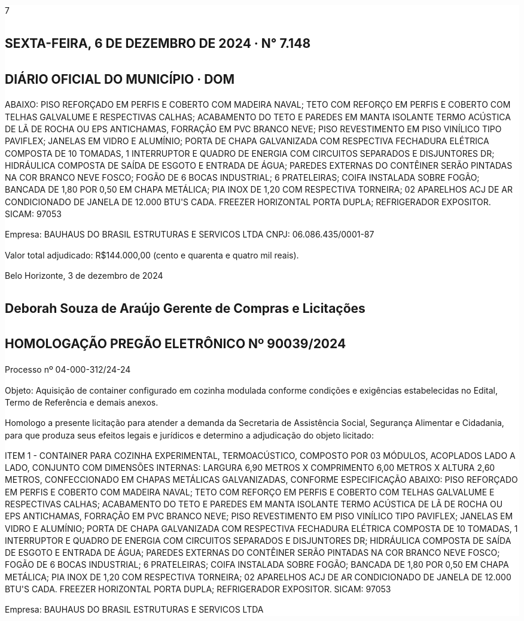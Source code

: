 

7

## SEXTA-FEIRA, 6 DE DEZEMBRO DE 2024 · N° 7.148

## DIÁRIO OFICIAL DO MUNICÍPIO · DOM

ABAIXO: PISO REFORÇADO EM PERFIS E COBERTO COM MADEIRA NAVAL; TETO COM REFORÇO EM PERFIS E COBERTO COM TELHAS GALVALUME E RESPECTIVAS CALHAS; ACABAMENTO DO TETO E PAREDES EM MANTA ISOLANTE TERMO ACÚSTICA DE LÃ DE ROCHA OU EPS ANTICHAMAS, FORRAÇÃO EM PVC BRANCO NEVE; PISO REVESTIMENTO EM PISO VINÍLICO TIPO PAVIFLEX; JANELAS EM VIDRO E ALUMÍNIO; PORTA DE CHAPA GALVANIZADA COM RESPECTIVA FECHADURA ELÉTRICA COMPOSTA DE 10 TOMADAS, 1 INTERRUPTOR E QUADRO DE ENERGIA COM CIRCUITOS SEPARADOS E DISJUNTORES DR; HIDRÁULICA COMPOSTA DE SAÍDA DE ESGOTO E ENTRADA DE ÁGUA; PAREDES EXTERNAS DO CONTÊINER SERÃO PINTADAS NA COR BRANCO NEVE FOSCO; FOGÃO DE 6 BOCAS INDUSTRIAL; 6 PRATELEIRAS; COIFA INSTALADA SOBRE FOGÃO; BANCADA DE 1,80 POR 0,50 EM CHAPA METÁLICA; PIA INOX DE 1,20 COM RESPECTIVA TORNEIRA; 02 APARELHOS ACJ DE AR CONDICIONADO DE JANELA DE 12.000 BTU'S CADA. FREEZER HORIZONTAL PORTA DUPLA; REFRIGERADOR EXPOSITOR. SICAM: 97053

Empresa: BAUHAUS DO BRASIL ESTRUTURAS E SERVICOS LTDA CNPJ: 06.086.435/0001-87

Valor total adjudicado: R$144.000,00 (cento e quarenta e quatro mil reais).

Belo Horizonte, 3 de dezembro de 2024

## Deborah Souza de Araújo Gerente de Compras e Licitações

## HOMOLOGAÇÃO PREGÃO ELETRÔNICO Nº 90039/2024

Processo nº 04-000-312/24-24

Objeto: Aquisição de container configurado em cozinha modulada conforme condições e exigências estabelecidas no Edital, Termo de Referência e demais anexos.

Homologo  a  presente  licitação  para  atender  a  demanda  da  Secretaria  de Assistência Social, Segurança Alimentar e Cidadania, para que produza seus efeitos legais e jurídicos e determino a adjudicação do objeto licitado:

ITEM 1 - CONTAINER PARA COZINHA EXPERIMENTAL, TERMOACÚSTICO, COMPOSTO POR  03  MÓDULOS,  ACOPLADOS  LADO  A  LADO,  CONJUNTO  COM  DIMENSÕES INTERNAS: LARGURA 6,90 METROS X COMPRIMENTO 6,00 METROS X ALTURA 2,60 METROS,  CONFECCIONADO  EM  CHAPAS  METÁLICAS  GALVANIZADAS,  CONFORME ESPECIFICAÇÃO ABAIXO: PISO REFORÇADO EM PERFIS E COBERTO COM MADEIRA NAVAL; TETO COM REFORÇO EM PERFIS E COBERTO COM TELHAS GALVALUME E RESPECTIVAS CALHAS; ACABAMENTO DO TETO E PAREDES EM MANTA ISOLANTE TERMO  ACÚSTICA  DE  LÃ  DE  ROCHA  OU  EPS  ANTICHAMAS,  FORRAÇÃO  EM  PVC BRANCO NEVE; PISO REVESTIMENTO EM PISO VINÍLICO TIPO PAVIFLEX; JANELAS EM VIDRO E ALUMÍNIO; PORTA DE CHAPA GALVANIZADA COM RESPECTIVA FECHADURA ELÉTRICA COMPOSTA DE 10 TOMADAS, 1 INTERRUPTOR E QUADRO DE ENERGIA COM  CIRCUITOS  SEPARADOS  E  DISJUNTORES  DR;  HIDRÁULICA  COMPOSTA  DE SAÍDA  DE  ESGOTO  E  ENTRADA  DE  ÁGUA;  PAREDES  EXTERNAS  DO  CONTÊINER SERÃO PINTADAS NA COR BRANCO NEVE FOSCO; FOGÃO DE 6 BOCAS INDUSTRIAL; 6 PRATELEIRAS; COIFA INSTALADA SOBRE FOGÃO; BANCADA DE 1,80 POR 0,50 EM CHAPA METÁLICA; PIA INOX DE 1,20 COM RESPECTIVA TORNEIRA; 02 APARELHOS ACJ DE AR CONDICIONADO DE JANELA DE 12.000 BTU'S CADA. FREEZER HORIZONTAL PORTA DUPLA; REFRIGERADOR EXPOSITOR. SICAM: 97053

Empresa: BAUHAUS DO BRASIL ESTRUTURAS E SERVICOS LTDA
